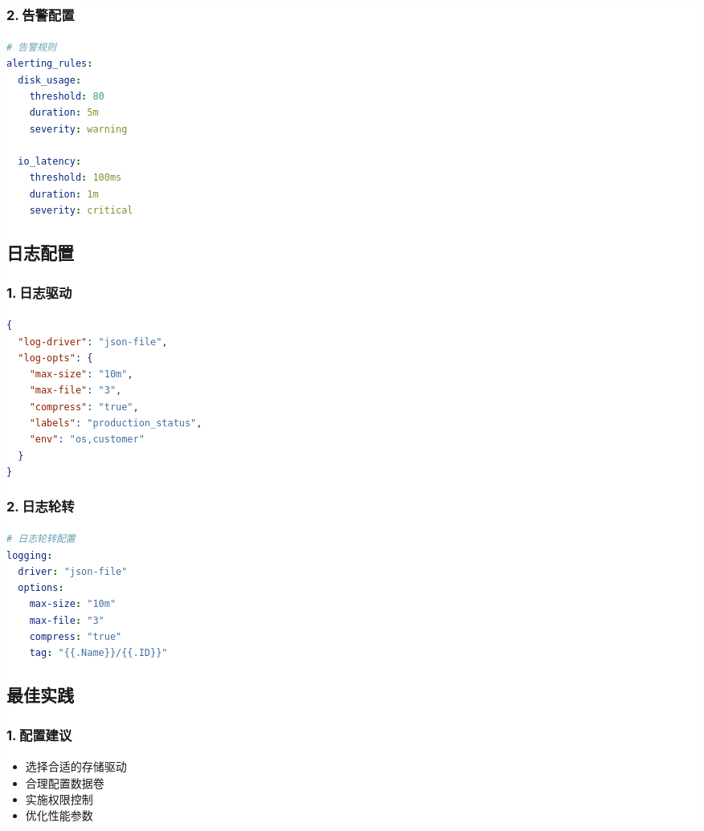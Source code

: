 ### 2. 告警配置
```yaml
# 告警规则
alerting_rules:
  disk_usage:
    threshold: 80
    duration: 5m
    severity: warning
    
  io_latency:
    threshold: 100ms
    duration: 1m
    severity: critical
```

## 日志配置

### 1. 日志驱动
```json
{
  "log-driver": "json-file",
  "log-opts": {
    "max-size": "10m",
    "max-file": "3",
    "compress": "true",
    "labels": "production_status",
    "env": "os,customer"
  }
}
```

### 2. 日志轮转
```yaml
# 日志轮转配置
logging:
  driver: "json-file"
  options:
    max-size: "10m"
    max-file: "3"
    compress: "true"
    tag: "{{.Name}}/{{.ID}}"
```

## 最佳实践

### 1. 配置建议
- 选择合适的存储驱动
- 合理配置数据卷
- 实施权限控制
- 优化性能参数
